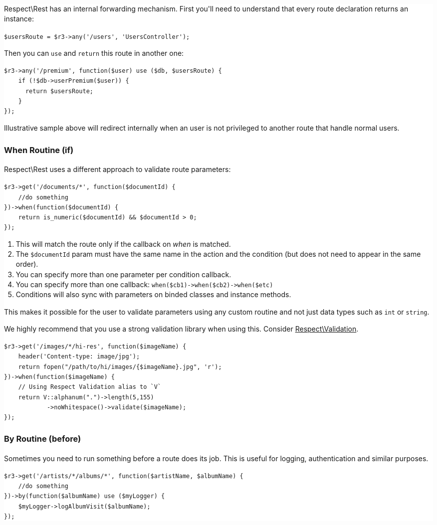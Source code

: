 Respect\Rest has an internal forwarding mechanism. First you'll need to understand that
every route declaration returns an instance:

    $usersRoute = $r3->any('/users', 'UsersController');

Then you can `use` and `return` this route in another one:

    $r3->any('/premium', function($user) use ($db, $usersRoute) {
        if (!$db->userPremium($user)) {
          return $usersRoute;
        }
    });

Illustrative sample above will redirect internally when an user is not privileged to 
another route that handle normal users.

### When Routine (if)

Respect\Rest uses a different approach to validate route parameters:

    $r3->get('/documents/*', function($documentId) {
        //do something
    })->when(function($documentId) {
        return is_numeric($documentId) && $documentId > 0;
    });

  1. This will match the route only if the callback on *when* is matched.
  2. The `$documentId` param must have the same name in the action and the
     condition (but does not need to appear in the same order).
  3. You can specify more than one parameter per condition callback.
  4. You can specify more than one callback: `when($cb1)->when($cb2)->when($etc)`
  5. Conditions will also sync with parameters on binded classes and instance
     methods.

This makes it possible for the user to validate parameters using any custom routine and
not just data types such as `int` or `string`.

We highly recommend that you use a strong validation library when using this. Consider
[Respect\Validation](http://github.com/Respect/Validation).

    $r3->get('/images/*/hi-res', function($imageName) {
        header('Content-type: image/jpg');
        return fopen("/path/to/hi/images/{$imageName}.jpg", 'r');
    })->when(function($imageName) {
        // Using Respect Validation alias to `V`
        return V::alphanum(".")->length(5,155)
                ->noWhitespace()->validate($imageName);
    });

### By Routine (before)

Sometimes you need to run something before a route does its job. This is 
useful for logging, authentication and similar purposes.

    $r3->get('/artists/*/albums/*', function($artistName, $albumName) {
        //do something
    })->by(function($albumName) use ($myLogger) {
        $myLogger->logAlbumVisit($albumName);
    });
